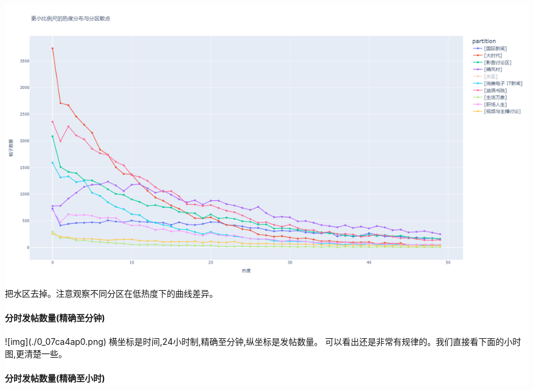 ![img](./0_c03643p0.png)
把水区去掉。注意观察不同分区在低热度下的曲线差异。
<h4>分时发帖数量(精确至分钟)</h4>
![img](./0_07ca4ap0.png)
横坐标是时间,24小时制,精确至分钟,纵坐标是发帖数量。
可以看出还是非常有规律的。我们直接看下面的小时图,更清楚一些。
  <h4>分时发帖数量(精确至小时)</h4>